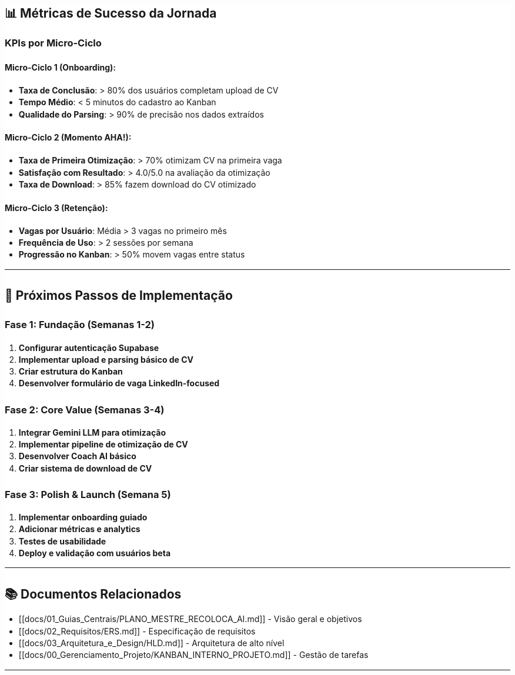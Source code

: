 
## 📊 Métricas de Sucesso da Jornada

### **KPIs por Micro-Ciclo**

#### Micro-Ciclo 1 (Onboarding):
- **Taxa de Conclusão**: > 80% dos usuários completam upload de CV
- **Tempo Médio**: < 5 minutos do cadastro ao Kanban
- **Qualidade do Parsing**: > 90% de precisão nos dados extraídos

#### Micro-Ciclo 2 (Momento AHA!):
- **Taxa de Primeira Otimização**: > 70% otimizam CV na primeira vaga
- **Satisfação com Resultado**: > 4.0/5.0 na avaliação da otimização
- **Taxa de Download**: > 85% fazem download do CV otimizado

#### Micro-Ciclo 3 (Retenção):
- **Vagas por Usuário**: Média > 3 vagas no primeiro mês
- **Frequência de Uso**: > 2 sessões por semana
- **Progressão no Kanban**: > 50% movem vagas entre status

---

## 🚀 Próximos Passos de Implementação

### **Fase 1: Fundação (Semanas 1-2)**
1. **Configurar autenticação Supabase**
2. **Implementar upload e parsing básico de CV**
3. **Criar estrutura do Kanban**
4. **Desenvolver formulário de vaga LinkedIn-focused**

### **Fase 2: Core Value (Semanas 3-4)**
1. **Integrar Gemini LLM para otimização**
2. **Implementar pipeline de otimização de CV**
3. **Desenvolver Coach AI básico**
4. **Criar sistema de download de CV**

### **Fase 3: Polish & Launch (Semana 5)**
1. **Implementar onboarding guiado**
2. **Adicionar métricas e analytics**
3. **Testes de usabilidade**
4. **Deploy e validação com usuários beta**

---

## 📚 Documentos Relacionados

- [[docs/01_Guias_Centrais/PLANO_MESTRE_RECOLOCA_AI.md]] - Visão geral e objetivos
- [[docs/02_Requisitos/ERS.md]] - Especificação de requisitos
- [[docs/03_Arquitetura_e_Design/HLD.md]] - Arquitetura de alto nível
- [[docs/00_Gerenciamento_Projeto/KANBAN_INTERNO_PROJETO.md]] - Gestão de tarefas

---